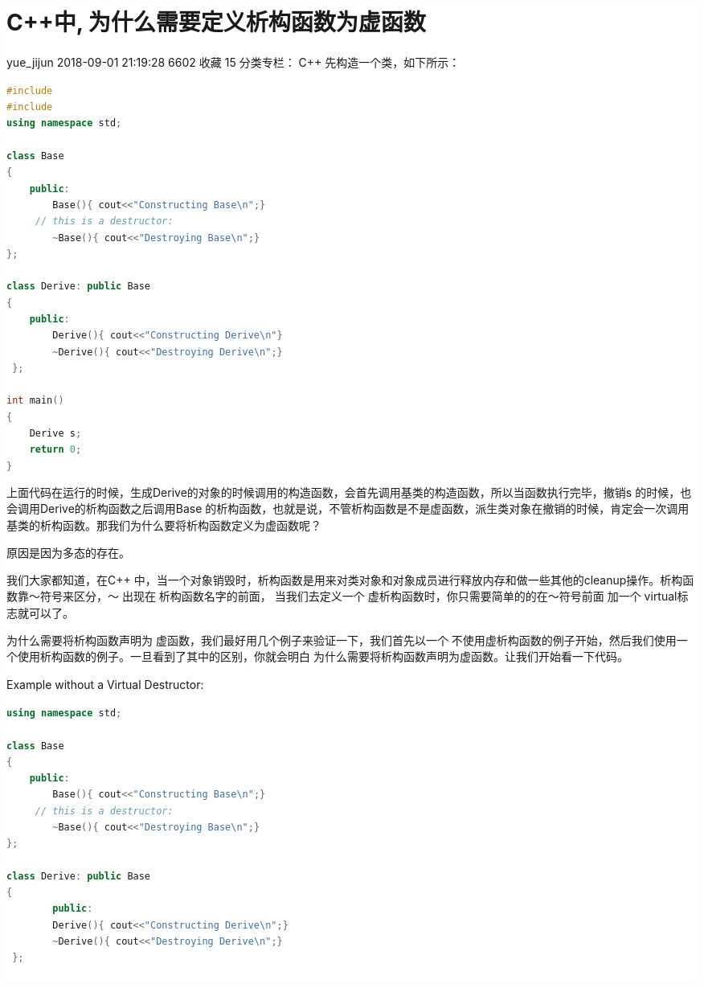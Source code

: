 # C++中, 为什么需要定义析构函数为虚函数

yue_jijun 2018-09-01 21:19:28  6602  收藏 15
分类专栏： C++
先构造一个类，如下所示：


```c++
#include   
#include   
using namespace std;  
  
class Base  
{  
    public:  
        Base(){ cout<<"Constructing Base\n";}  
     // this is a destructor:  
        ~Base(){ cout<<"Destroying Base\n";}  
};  
  
class Derive: public Base  
{  
    public:  
        Derive(){ cout<<"Constructing Derive\n"}    
        ~Derive(){ cout<<"Destroying Derive\n";}  
 };  
  
int main()  
{  
    Derive s;    
    return 0;  
} 
```

上面代码在运行的时候，生成Derive的对象的时候调用的构造函数，会首先调用基类的构造函数，所以当函数执行完毕，撤销s 的时候，也会调用Derive的析构函数之后调用Base 的析构函数，也就是说，不管析构函数是不是虚函数，派生类对象在撤销的时候，肯定会一次调用基类的析构函数。那我们为什么要将析构函数定义为虚函数呢？

 

原因是因为多态的存在。

我们大家都知道，在C++ 中，当一个对象销毁时，析构函数是用来对类对象和对象成员进行释放内存和做一些其他的cleanup操作。析构函数靠～符号来区分，～ 出现在 析构函数名字的前面，  当我们去定义一个 虚析构函数时，你只需要简单的的在～符号前面 加一个  virtual标志就可以了。

为什么需要将析构函数声明为 虚函数，我们最好用几个例子来验证一下，我们首先以一个 不使用虚析构函数的例子开始，然后我们使用一个使用析构函数的例子。一旦看到了其中的区别，你就会明白 为什么需要将析构函数声明为虚函数。让我们开始看一下代码。

Example  without a Virtual Destructor:

```c++
using namespace std;  
  
class Base  
{  
    public:  
        Base(){ cout<<"Constructing Base\n";}   
     // this is a destructor:   
        ~Base(){ cout<<"Destroying Base\n";}  
};  
  
class Derive: public Base  
{  
        public:  
        Derive(){ cout<<"Constructing Derive\n";}   
        ~Derive(){ cout<<"Destroying Derive\n";}  
 };  
  
```